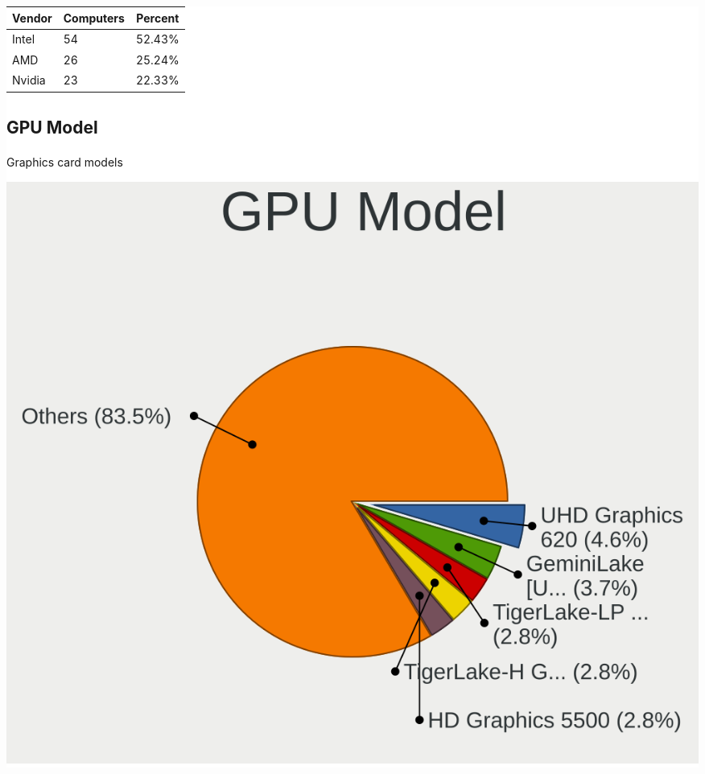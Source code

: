 
| Vendor | Computers | Percent |
|--------|-----------|---------|
| Intel  | 54        | 52.43%  |
| AMD    | 26        | 25.24%  |
| Nvidia | 23        | 22.33%  |

GPU Model
---------

Graphics card models

![GPU Model](./images/pie_chart/gpu_model.svg)

